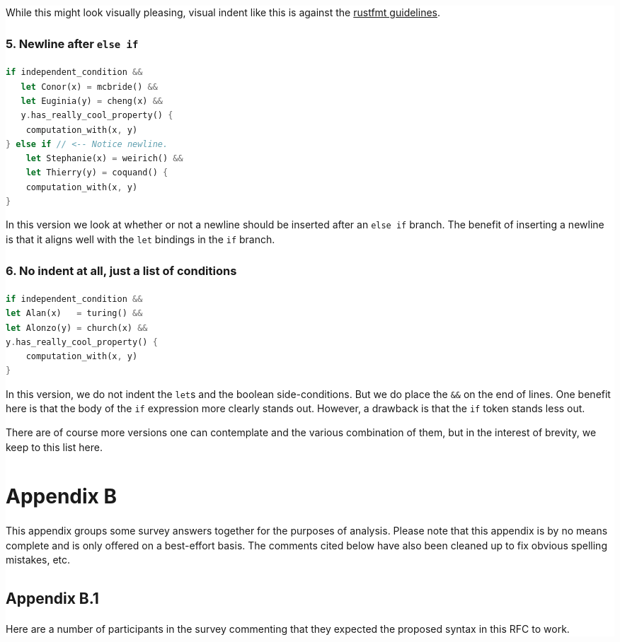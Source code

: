 [rustfmt guidelines]: https://github.com/rust-lang-nursery/fmt-rfcs/blob/master/guide/principles.md#overarching-guidelines

While this might look visually pleasing, visual indent like this is
against the [rustfmt guidelines].

### 5. Newline after `else if`

```rust
if independent_condition &&
   let Conor(x) = mcbride() &&
   let Euginia(y) = cheng(x) &&
   y.has_really_cool_property() {
    computation_with(x, y)
} else if // <-- Notice newline.
    let Stephanie(x) = weirich() &&
    let Thierry(y) = coquand() {
    computation_with(x, y)
}
```

In this version we look at whether or not a newline should be
inserted after an `else if` branch. The benefit of inserting a
newline is that it aligns well with the `let` bindings in the
`if` branch.

### 6. No indent at all, just a list of conditions

```rust
if independent_condition &&
let Alan(x)   = turing() &&
let Alonzo(y) = church(x) &&
y.has_really_cool_property() {
    computation_with(x, y)
}
```

In this version, we do not indent the `let`s and the boolean side-conditions.
But we do place the `&&` on the end of lines. One benefit here is that the
body of the `if` expression more clearly stands out. However, a drawback
is that the `if` token stands less out.

There are of course more versions one can contemplate and the various
combination of them, but in the interest of brevity, we keep to this list here.

# Appendix B
[Appendix B]: #appendix-b

This appendix groups some survey answers together for the purposes of analysis.
Please note that this appendix is by no means complete and is only offered on
a best-effort basis. The comments cited below have also been cleaned up to
fix obvious spelling mistakes, etc.

## Appendix B.1
[Appendix B.1]: #appendix-b1

Here are a number of participants in the survey commenting that they expected
the proposed syntax in this RFC to work.


[summary]: #summary
[motivation]: #motivation
[IIFE]: https://en.wikipedia.org/wiki/Immediately-invoked_function_expression
[`if_chain!`]: https://crates.io/crates/if_chain
[reverse dependencies]: https://crates.io/crates/if_chain/reverse_dependencies
[defines a function]: https://github.com/rust-lang-nursery/rust-clippy/blob/ed589761e62735ebb803510e01bfd8b278527fb9/clippy_lints/src/print.rs#L207-L219
[an_expected_feature]: #an-expected-feature
[guide-level-explanation]: #guide-level-explanation
[`itertools`]: https://docs.rs/itertools/0.7.8/itertools/macro.izip.html
[reference-level-explanation]: #reference-level-explanation
[RFC 2046]: https://github.com/rust-lang/rfcs/pull/2046
[expression operator precedence]: https://github.com/rust-lang-nursery/reference/blob/master/src/expressions.md#expression-precedence
[drawbacks]: #drawbacks
[petrochenkov_cite_1]: https://github.com/rust-lang/rfcs/pull/2260#issuecomment-353780537
[alternatives]: #rationale-and-alternatives
[design considerations]: #design-considerations
[RFC 2046]: https://github.com/rust-lang/rfcs/pull/2046
[the macros to be improved]: https://github.com/rust-lang/rfcs/pull/2046#issuecomment-320483246
[CFG]: https://en.wikipedia.org/wiki/Control_flow_graph
[RFC 2260]: https://github.com/rust-lang/rfcs/pull/2260
[prior-art]: #prior-art
[RFC 160]: https://github.com/rust-lang/rfcs/pull/160
[`case let`]: http://alisoftware.github.io/swift/pattern-matching/2016/05/16/pattern-matching-4/
[SE-0099]: https://github.com/apple/swift-evolution/blob/master/proposals/0099-conditionclauses.md
[kballard_1]: https://github.com/rust-lang/rfcs/pull/160#issuecomment-48515260
[kballard_2]: https://github.com/rust-lang/rfcs/pull/160#issuecomment-48551196
[liigo_1]: https://github.com/rust-lang/rfcs/pull/160#issuecomment-49234092
[kballard_3]: https://github.com/rust-lang/rfcs/pull/160#issuecomment-49242255
[unresolved]: #unresolved-questions
[RFC 2086]: https://github.com/rust-lang/rfcs/pull/2086
[RFC 2294]: https://github.com/rust-lang/rfcs/pull/2294
[Appendix B.2]: #appendix-b2
[Appendix B.3]: #appendix-b3
[Appendix B.4]: #appendix-b4
[Appendix B.5]: #appendix-b5
[Appendix B.6]: #appendix-b6
[Appendix B.7]: #appendix-b7
[Appendix B.8]: #appendix-b8
[Appendix B.9]: #appendix-b9
